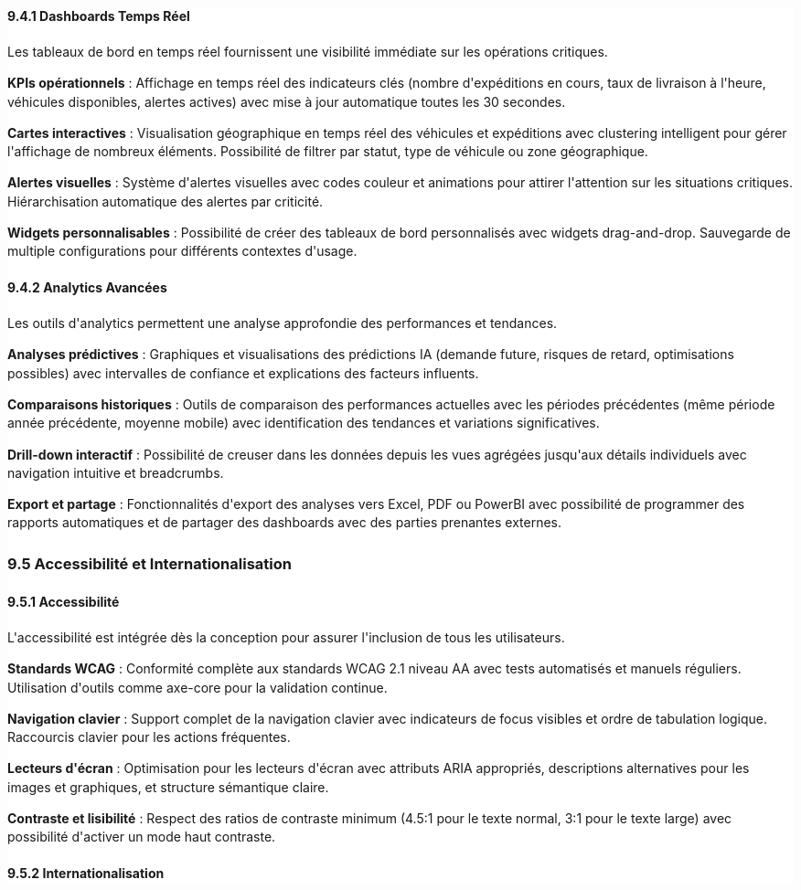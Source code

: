 #### 9.4.1 Dashboards Temps Réel

Les tableaux de bord en temps réel fournissent une visibilité immédiate sur les opérations critiques.

**KPIs opérationnels** : Affichage en temps réel des indicateurs clés (nombre d'expéditions en cours, taux de livraison à l'heure, véhicules disponibles, alertes actives) avec mise à jour automatique toutes les 30 secondes.

**Cartes interactives** : Visualisation géographique en temps réel des véhicules et expéditions avec clustering intelligent pour gérer l'affichage de nombreux éléments. Possibilité de filtrer par statut, type de véhicule ou zone géographique.

**Alertes visuelles** : Système d'alertes visuelles avec codes couleur et animations pour attirer l'attention sur les situations critiques. Hiérarchisation automatique des alertes par criticité.

**Widgets personnalisables** : Possibilité de créer des tableaux de bord personnalisés avec widgets drag-and-drop. Sauvegarde de multiple configurations pour différents contextes d'usage.

#### 9.4.2 Analytics Avancées

Les outils d'analytics permettent une analyse approfondie des performances et tendances.

**Analyses prédictives** : Graphiques et visualisations des prédictions IA (demande future, risques de retard, optimisations possibles) avec intervalles de confiance et explications des facteurs influents.

**Comparaisons historiques** : Outils de comparaison des performances actuelles avec les périodes précédentes (même période année précédente, moyenne mobile) avec identification des tendances et variations significatives.

**Drill-down interactif** : Possibilité de creuser dans les données depuis les vues agrégées jusqu'aux détails individuels avec navigation intuitive et breadcrumbs.

**Export et partage** : Fonctionnalités d'export des analyses vers Excel, PDF ou PowerBI avec possibilité de programmer des rapports automatiques et de partager des dashboards avec des parties prenantes externes.

### 9.5 Accessibilité et Internationalisation

#### 9.5.1 Accessibilité

L'accessibilité est intégrée dès la conception pour assurer l'inclusion de tous les utilisateurs.

**Standards WCAG** : Conformité complète aux standards WCAG 2.1 niveau AA avec tests automatisés et manuels réguliers. Utilisation d'outils comme axe-core pour la validation continue.

**Navigation clavier** : Support complet de la navigation clavier avec indicateurs de focus visibles et ordre de tabulation logique. Raccourcis clavier pour les actions fréquentes.

**Lecteurs d'écran** : Optimisation pour les lecteurs d'écran avec attributs ARIA appropriés, descriptions alternatives pour les images et graphiques, et structure sémantique claire.

**Contraste et lisibilité** : Respect des ratios de contraste minimum (4.5:1 pour le texte normal, 3:1 pour le texte large) avec possibilité d'activer un mode haut contraste.

#### 9.5.2 Internationalisation
